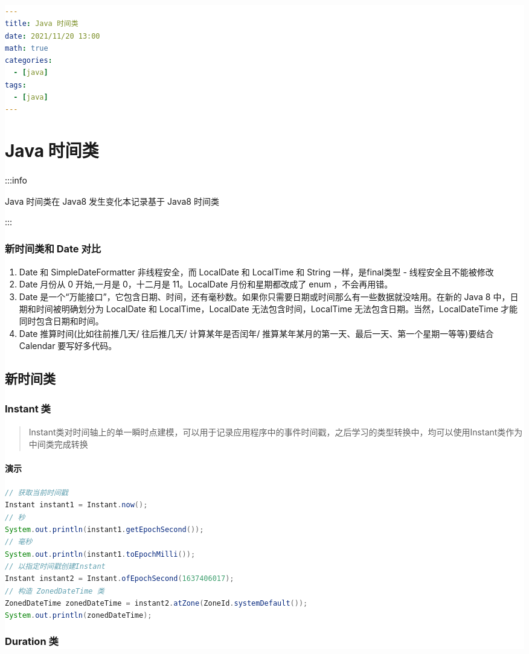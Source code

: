 ```yaml
---
title: Java 时间类
date: 2021/11/20 13:00
math: true
categories:
  - [java]
tags:
  - [java]
---
```


# Java 时间类

:::info

Java 时间类在 Java8 发生变化本记录基于 Java8 时间类

:::

### 新时间类和 Date 对比

1. Date 和 SimpleDateFormatter 非线程安全，而 LocalDate 和 LocalTime 和 String 一样，是final类型 - 线程安全且不能被修改
2. Date 月份从 0 开始,一月是 0，十二月是 11。LocalDate 月份和星期都改成了 enum ，不会再用错。
3. Date 是一个“万能接口”，它包含日期、时间，还有毫秒数。如果你只需要日期或时间那么有一些数据就没啥用。在新的 Java 8 中，日期和时间被明确划分为 LocalDate 和 LocalTime，LocalDate 无法包含时间，LocalTime 无法包含日期。当然，LocalDateTime 才能同时包含日期和时间。
4. Date 推算时间(比如往前推几天/ 往后推几天/ 计算某年是否闰年/ 推算某年某月的第一天、最后一天、第一个星期一等等)要结合 Calendar 要写好多代码。

## 新时间类

### Instant 类

> Instant类对时间轴上的单一瞬时点建模，可以用于记录应用程序中的事件时间戳，之后学习的类型转换中，均可以使用Instant类作为中间类完成转换

#### 演示

```java
// 获取当前时间戳
Instant instant1 = Instant.now();
// 秒
System.out.println(instant1.getEpochSecond());
// 毫秒
System.out.println(instant1.toEpochMilli());
// 以指定时间戳创建Instant
Instant instant2 = Instant.ofEpochSecond(1637406017);
// 构造 ZonedDateTime 类
ZonedDateTime zonedDateTime = instant2.atZone(ZoneId.systemDefault());
System.out.println(zonedDateTime);
```

### Duration 类
